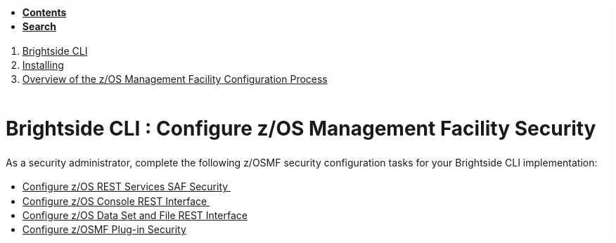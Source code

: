 <div id="page">

<div id="main" class="aui-page-panel">

<div class="aui-page-panel-nav">

<div class="aui-navgroup-inner">

<div id="tabs-nav" class="aui-tabs horizontal-tabs">

  - [**Contents**](#tabs-navigation)
  - [**Search**](#tabs-search)

<div id="tabs-navigation" class="tabs-pane active-pane" data-current-page-id="433363263">

</div>

<div id="tabs-search" class="tabs-pane">

</div>

</div>

</div>

</div>

<div class="section aui-page-panel-content">

<div id="main-header">

<div id="breadcrumb-section">

1.  <span> [Brightside CLI](index.html) </span>
2.  <span> [Installing](Installing_429364995.html) </span>
3.  <span> [Overview of the z/OS Management Facility Configuration
    Process](433363261.html)
</span>

</div>

# <span id="title-text"> Brightside CLI : Configure z/OS Management Facility Security </span>

</div>

<div id="content" class="view">

<div class="page-metadata">

</div>

<div id="main-content" class="wiki-content group">

As a security administrator, complete the following z/OSMF security
configuration tasks for your Brightside CLI implementation:

<div class="toc-macro rbtoc1519943043315">

  - [Configure z/OS REST Services SAF
    Security ](#Configurez/OSManagementFacilitySecurity-Configurez/OSRESTServicesSAFSecurity)
  - [Configure z/OS Console REST
    Interface ](#Configurez/OSManagementFacilitySecurity-Configurez/OSConsoleRESTInterface)
  - [Configure z/OS Data Set and File REST
    Interface](#Configurez/OSManagementFacilitySecurity-Configurez/OSDataSetandFileRESTInterface)
  - [Configure
    z/OSMF Plug-in Security](#Configurez/OSManagementFacilitySecurity-Configurez/OSMFPlug-inSecurity)
